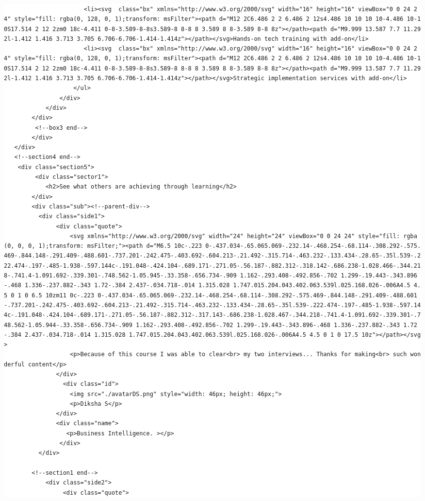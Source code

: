                            <li><svg  class="bx" xmlns="http://www.w3.org/2000/svg" width="16" height="16" viewBox="0 0 24 24" style="fill: rgba(0, 128, 0, 1);transform: msFilter"><path d="M12 2C6.486 2 2 6.486 2 12s4.486 10 10 10 10-4.486 10-10S17.514 2 12 2zm0 18c-4.411 0-8-3.589-8-8s3.589-8 8-8 8 3.589 8 8-3.589 8-8 8z"></path><path d="M9.999 13.587 7.7 11.292l-1.412 1.416 3.713 3.705 6.706-6.706-1.414-1.414z"></path></svg>Hands-on tech training with add-on</li>
                           <li><svg  class="bx" xmlns="http://www.w3.org/2000/svg" width="16" height="16" viewBox="0 0 24 24" style="fill: rgba(0, 128, 0, 1);transform: msFilter"><path d="M12 2C6.486 2 2 6.486 2 12s4.486 10 10 10 10-4.486 10-10S17.514 2 12 2zm0 18c-4.411 0-8-3.589-8-8s3.589-8 8-8 8 3.589 8 8-3.589 8-8 8z"></path><path d="M9.999 13.587 7.7 11.292l-1.412 1.416 3.713 3.705 6.706-6.706-1.414-1.414z"></path></svg>Strategic implementation services with add-on</li>
                        </ul>
                    </div>
                </div>
            </div>
             <!--box3 end-->
            </div>
       </div>
       <!--section4 end-->
        <div class="section5">
             <div class="sector1">
                <h2>See what others are achieving through learning</h2>
            </div> 
            <div class="sub"><!--parent-div-->
              <div class="side1">
                   <div class="quote">
                       <svg xmlns="http://www.w3.org/2000/svg" width="24" height="24" viewBox="0 0 24 24" style="fill: rgba(0, 0, 0, 1);transform: msFilter;"><path d="M6.5 10c-.223 0-.437.034-.65.065.069-.232.14-.468.254-.68.114-.308.292-.575.469-.844.148-.291.409-.488.601-.737.201-.242.475-.403.692-.604.213-.21.492-.315.714-.463.232-.133.434-.28.65-.35l.539-.222.474-.197-.485-1.938-.597.144c-.191.048-.424.104-.689.171-.271.05-.56.187-.882.312-.318.142-.686.238-1.028.466-.344.218-.741.4-1.091.692-.339.301-.748.562-1.05.945-.33.358-.656.734-.909 1.162-.293.408-.492.856-.702 1.299-.19.443-.343.896-.468 1.336-.237.882-.343 1.72-.384 2.437-.034.718-.014 1.315.028 1.747.015.204.043.402.063.539l.025.168.026-.006A4.5 4.5 0 1 0 6.5 10zm11 0c-.223 0-.437.034-.65.065.069-.232.14-.468.254-.68.114-.308.292-.575.469-.844.148-.291.409-.488.601-.737.201-.242.475-.403.692-.604.213-.21.492-.315.714-.463.232-.133.434-.28.65-.35l.539-.222.474-.197-.485-1.938-.597.144c-.191.048-.424.104-.689.171-.271.05-.56.187-.882.312-.317.143-.686.238-1.028.467-.344.218-.741.4-1.091.692-.339.301-.748.562-1.05.944-.33.358-.656.734-.909 1.162-.293.408-.492.856-.702 1.299-.19.443-.343.896-.468 1.336-.237.882-.343 1.72-.384 2.437-.034.718-.014 1.315.028 1.747.015.204.043.402.063.539l.025.168.026-.006A4.5 4.5 0 1 0 17.5 10z"></path></svg>
                       <p>Because of this course I was able to clear<br> my two interviews... Thanks for making<br> such wonderful content</p>
                   </div>
                     <div class="id">
                       <img src="./avatarDS.png" style="width: 46px; height: 46px;">
                       <p>Diksha S</p>
                   </div>
                   <div class="name">
                      <p>Business Intelligence. ></p>
                    </div>
              </div>
            
            <!--section1 end-->
                <div class="side2">
                     <div class="quote">